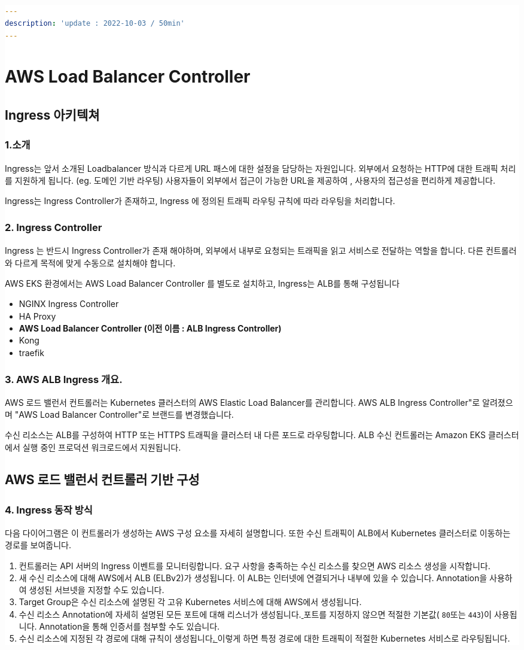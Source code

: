 ```yaml
---
description: 'update : 2022-10-03 / 50min'
---
```


# AWS Load Balancer Controller

## Ingress 아키텍쳐&#x20;

### 1.소개

Ingress는 앞서 소개된 Loadbalancer 방식과 다르게 URL 패스에 대한 설정을 담당하는 자원입니다. 외부에서 요청하는 HTTP에 대한 트래픽 처리를 지원하게 됩니다. (eg. 도메인 기반 라우팅) 사용자들이 외부에서 접근이 가능한 URL을 제공하여 , 사용자의 접근성을 편리하게 제공합니다.

Ingress는 Ingress Controller가 존재하고, Ingress 에 정의된 트래픽 라우팅 규칙에 따라 라우팅을 처리합니다.

### 2. Ingress Controller

Ingress 는 반드시 Ingress Controller가 존재 해야하며, 외부에서 내부로 요청되는 트래픽을 읽고 서비스로 전달하는 역할을 합니다. 다른 컨트롤러와 다르게 목적에 맞게 수동으로 설치해야 합니다.

AWS EKS 환경에서는 AWS Load Balancer Controller 를 별도로 설치하고, Ingress는 ALB를 통해 구성됩니다

* NGINX Ingress Controller
* HA Proxy
* **AWS Load Balancer Controller (이전 이름 : ALB Ingress Controller)**
* Kong
* traefik

### 3. AWS ALB Ingress 개요.

AWS 로드 밸런서 컨트롤러는 Kubernetes 클러스터의 AWS Elastic Load Balancer를 관리합니다. AWS ALB Ingress Controller"로 알려졌으며 "AWS Load Balancer Controller"로 브랜드를 변경했습니다.

수신 리소스는 ALB를 구성하여 HTTP 또는 HTTPS 트래픽을 클러스터 내 다른 포드로 라우팅합니다. ALB 수신 컨트롤러는 Amazon EKS 클러스터에서 실행 중인 프로덕션 워크로드에서 지원됩니다.

## AWS 로드 밸런서 컨트롤러 기반 구성 <a href="#how-aws-load-balancer-controller-works" id="how-aws-load-balancer-controller-works"></a>

### 4. Ingress 동작 방식

다음 다이어그램은 이 컨트롤러가 생성하는 AWS 구성 요소를 자세히 설명합니다. 또한 수신 트래픽이 ALB에서 Kubernetes 클러스터로 이동하는 경로를 보여줍니다.

1. 컨트롤러는 API 서버의 Ingress 이벤트를 모니터링합니다. 요구 사항을 충족하는 수신 리소스를 찾으면 AWS 리소스 생성을 시작합니다.
2. 새 수신 리소스에 대해 AWS에서 ALB (ELBv2)가 생성됩니다. 이 ALB는 인터넷에 연결되거나 내부에 있을 수 있습니다. Annotation을 사용하여 생성된 서브넷을 지정할 수도 있습니다.
3. Target Group은 수신 리소스에 설명된 각 고유 Kubernetes 서비스에 대해 AWS에서 생성됩니다.
4. 수신 리소스 Annotation에 자세히 설명된 모든 포트에 대해 리스너가 생성됩니다.[ ](http://docs.aws.amazon.com/elasticloadbalancing/latest/application/load-balancer-listeners.html)포트를 지정하지 않으면 적절한 기본값( `80`또는 `443`)이 사용됩니다. Annotation을 통해 인증서를 첨부할 수도 있습니다.
5. 수신 리소스에 지정된 각 경로에 대해 규칙이 생성됩니다[. ](http://docs.aws.amazon.com/elasticloadbalancing/latest/application/listener-update-rules.html)이렇게 하면 특정 경로에 대한 트래픽이 적절한 Kubernetes 서비스로 라우팅됩니다.
